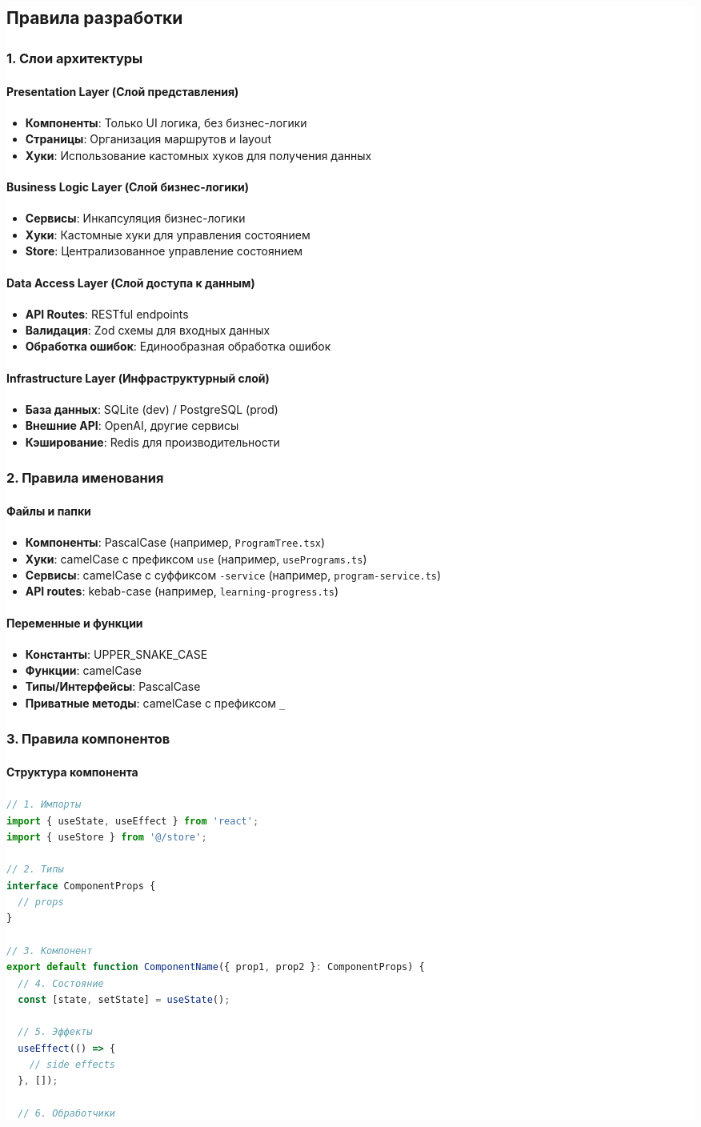 ## Правила разработки

### 1. Слои архитектуры

#### Presentation Layer (Слой представления)
- **Компоненты**: Только UI логика, без бизнес-логики
- **Страницы**: Организация маршрутов и layout
- **Хуки**: Использование кастомных хуков для получения данных

#### Business Logic Layer (Слой бизнес-логики)
- **Сервисы**: Инкапсуляция бизнес-логики
- **Хуки**: Кастомные хуки для управления состоянием
- **Store**: Централизованное управление состоянием

#### Data Access Layer (Слой доступа к данным)
- **API Routes**: RESTful endpoints
- **Валидация**: Zod схемы для входных данных
- **Обработка ошибок**: Единообразная обработка ошибок

#### Infrastructure Layer (Инфраструктурный слой)
- **База данных**: SQLite (dev) / PostgreSQL (prod)
- **Внешние API**: OpenAI, другие сервисы
- **Кэширование**: Redis для производительности

### 2. Правила именования

#### Файлы и папки
- **Компоненты**: PascalCase (например, `ProgramTree.tsx`)
- **Хуки**: camelCase с префиксом `use` (например, `usePrograms.ts`)
- **Сервисы**: camelCase с суффиксом `-service` (например, `program-service.ts`)
- **API routes**: kebab-case (например, `learning-progress.ts`)

#### Переменные и функции
- **Константы**: UPPER_SNAKE_CASE
- **Функции**: camelCase
- **Типы/Интерфейсы**: PascalCase
- **Приватные методы**: camelCase с префиксом `_`

### 3. Правила компонентов

#### Структура компонента
```typescript
// 1. Импорты
import { useState, useEffect } from 'react';
import { useStore } from '@/store';

// 2. Типы
interface ComponentProps {
  // props
}

// 3. Компонент
export default function ComponentName({ prop1, prop2 }: ComponentProps) {
  // 4. Состояние
  const [state, setState] = useState();
  
  // 5. Эффекты
  useEffect(() => {
    // side effects
  }, []);
  
  // 6. Обработчики
```